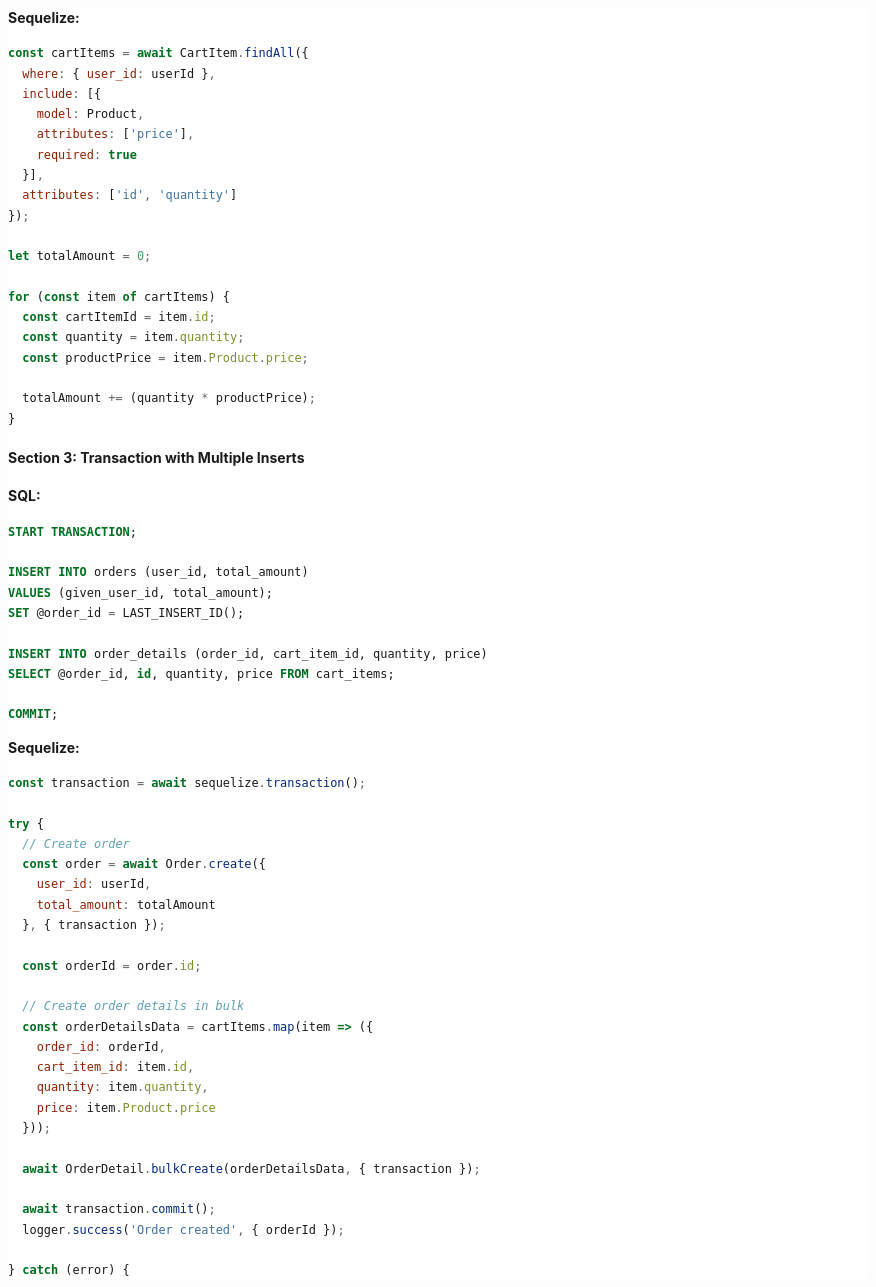 **Sequelize:**
```javascript
const cartItems = await CartItem.findAll({
  where: { user_id: userId },
  include: [{
    model: Product,
    attributes: ['price'],
    required: true
  }],
  attributes: ['id', 'quantity']
});

let totalAmount = 0;

for (const item of cartItems) {
  const cartItemId = item.id;
  const quantity = item.quantity;
  const productPrice = item.Product.price;
  
  totalAmount += (quantity * productPrice);
}
```

#### Section 3: Transaction with Multiple Inserts
**SQL:**
```sql
START TRANSACTION;

INSERT INTO orders (user_id, total_amount) 
VALUES (given_user_id, total_amount);
SET @order_id = LAST_INSERT_ID();

INSERT INTO order_details (order_id, cart_item_id, quantity, price)
SELECT @order_id, id, quantity, price FROM cart_items;

COMMIT;
```

**Sequelize:**
```javascript
const transaction = await sequelize.transaction();

try {
  // Create order
  const order = await Order.create({
    user_id: userId,
    total_amount: totalAmount
  }, { transaction });
  
  const orderId = order.id;
  
  // Create order details in bulk
  const orderDetailsData = cartItems.map(item => ({
    order_id: orderId,
    cart_item_id: item.id,
    quantity: item.quantity,
    price: item.Product.price
  }));
  
  await OrderDetail.bulkCreate(orderDetailsData, { transaction });
  
  await transaction.commit();
  logger.success('Order created', { orderId });
  
} catch (error) {
```